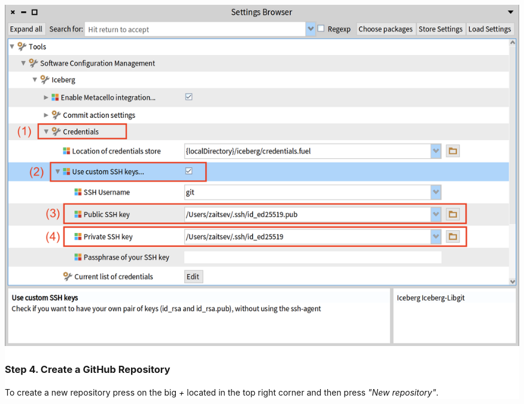 ![Iceberg Settings](img/4-iceberg-settings.png)

### Step 4. Create a GitHub Repository
To create a new repository press on the big _+_ located in the top right corner and then press _"New repository"_. 